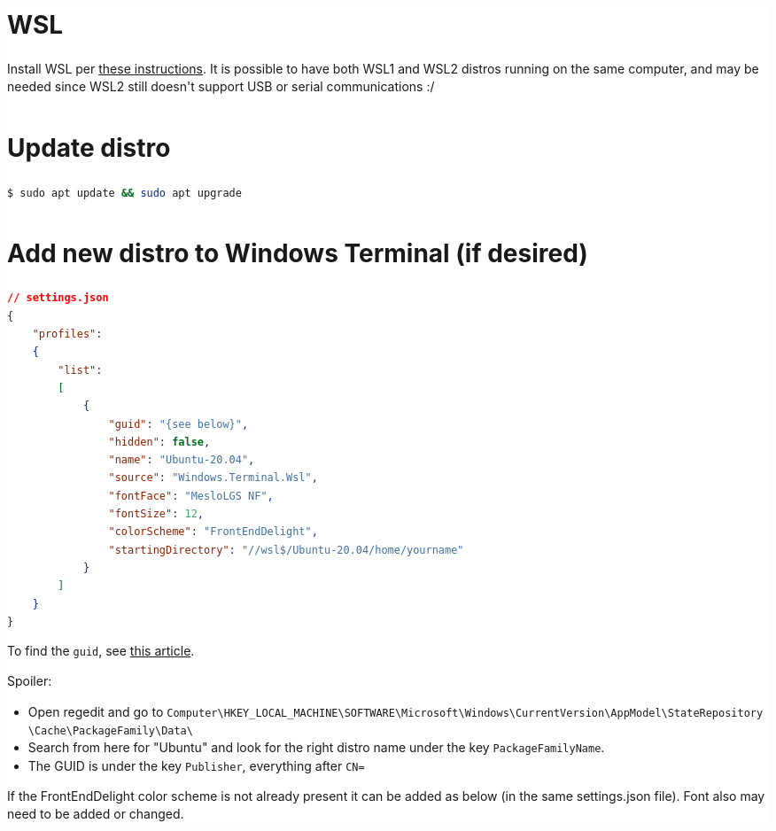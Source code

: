 # WSL

Install WSL per [these instructions](https://docs.microsoft.com/en-us/windows/wsl/install-win10). It is possible to have both WSL1 and WSL2 distros
running on the same computer, and may be needed since WSL2 still doesn't support USB or serial communications :/

# Update distro

```bash
$ sudo apt update && sudo apt upgrade
```

# Add new distro to Windows Terminal (if desired)

```json
// settings.json
{
    "profiles":
    {
        "list":
        [
            {
                "guid": "{see below}",
                "hidden": false,
                "name": "Ubuntu-20.04",
                "source": "Windows.Terminal.Wsl",
                "fontFace": "MesloLGS NF",
                "fontSize": 12,
                "colorScheme": "FrontEndDelight",
                "startingDirectory": "//wsl$/Ubuntu-20.04/home/yourname"
            }
        ]
    }
}
```

To find the `guid`, see [this article](https://blog.itpro.tv/windows-terminal-guids-for-the-profiles-json-file/).

Spoiler: 
- Open regedit and go to `Computer\HKEY_LOCAL_MACHINE\SOFTWARE\Microsoft\Windows\CurrentVersion\AppModel\StateRepository\Cache\PackageFamily\Data\`
- Search from here for "Ubuntu" and look for the right distro name under the key `PackageFamilyName`.
- The GUID is under the key `Publisher`, everything after `CN=`

If the FrontEndDelight color scheme is not already present it can be added as below (in the same settings.json file).
Font also may need to be added or changed.
